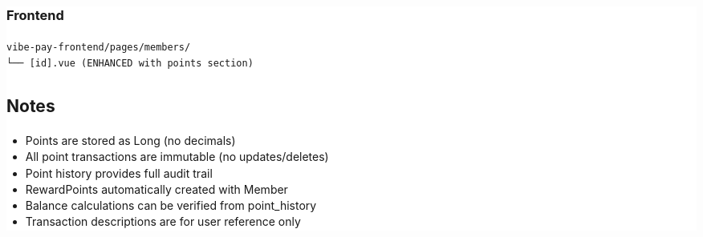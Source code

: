### Frontend
```
vibe-pay-frontend/pages/members/
└── [id].vue (ENHANCED with points section)
```

## Notes
- Points are stored as Long (no decimals)
- All point transactions are immutable (no updates/deletes)
- Point history provides full audit trail
- RewardPoints automatically created with Member
- Balance calculations can be verified from point_history
- Transaction descriptions are for user reference only
